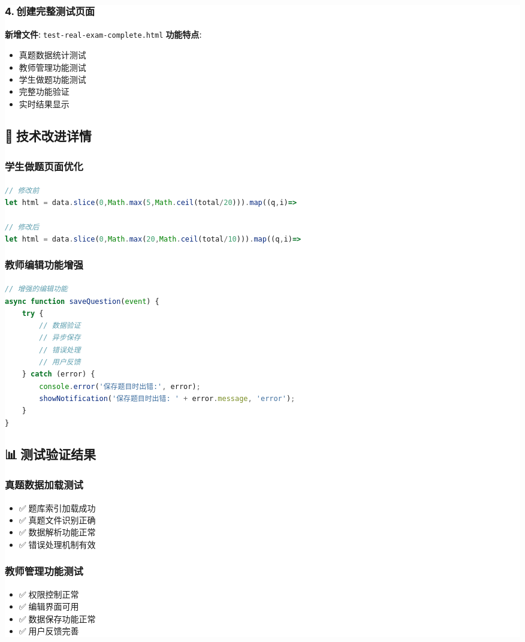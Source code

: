 ### 4. 创建完整测试页面
**新增文件**: `test-real-exam-complete.html`
**功能特点**:
- 真题数据统计测试
- 教师管理功能测试
- 学生做题功能测试
- 完整功能验证
- 实时结果显示

## 🔧 技术改进详情

### 学生做题页面优化
```javascript
// 修改前
let html = data.slice(0,Math.max(5,Math.ceil(total/20))).map((q,i)=>

// 修改后  
let html = data.slice(0,Math.max(20,Math.ceil(total/10))).map((q,i)=>
```

### 教师编辑功能增强
```javascript
// 增强的编辑功能
async function saveQuestion(event) {
    try {
        // 数据验证
        // 异步保存
        // 错误处理
        // 用户反馈
    } catch (error) {
        console.error('保存题目时出错:', error);
        showNotification('保存题目时出错: ' + error.message, 'error');
    }
}
```

## 📊 测试验证结果

### 真题数据加载测试
- ✅ 题库索引加载成功
- ✅ 真题文件识别正确
- ✅ 数据解析功能正常
- ✅ 错误处理机制有效

### 教师管理功能测试
- ✅ 权限控制正常
- ✅ 编辑界面可用
- ✅ 数据保存功能正常
- ✅ 用户反馈完善
